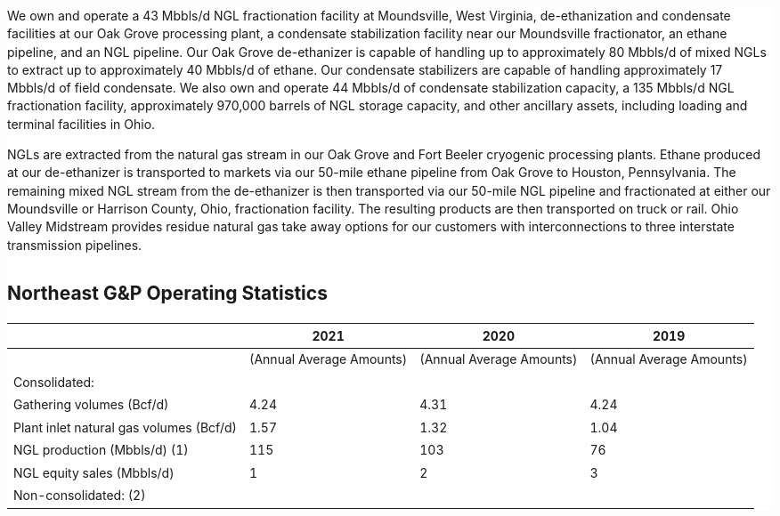 <p>We own and operate a 43 Mbbls/d NGL fractionation facility at Moundsville, West Virginia, de-ethanization and condensate facilities at our Oak Grove processing plant, a condensate stabilization facility near our Moundsville fractionator, an ethane pipeline, and an NGL pipeline. Our Oak Grove de-ethanizer is capable of handling up to approximately 80 Mbbls/d of mixed NGLs to extract up to approximately 40 Mbbls/d of ethane. Our condensate stabilizers are capable of handling approximately 17 Mbbls/d of field condensate. We also own and operate 44 Mbbls/d of condensate stabilization capacity, a 135 Mbbls/d NGL fractionation facility, approximately 970,000 barrels of NGL storage capacity, and other ancillary assets, including loading and terminal facilities in Ohio.</p>
<p>NGLs are extracted from the natural gas stream in our Oak Grove and Fort Beeler cryogenic processing plants. Ethane produced at our de-ethanizer is transported to markets via our 50-mile ethane pipeline from Oak Grove to Houston, Pennsylvania. The remaining mixed NGL stream from the de-ethanizer is then transported via our 50-mile NGL pipeline and fractionated at either our Moundsville or Harrison County, Ohio, fractionation facility. The resulting products are then transported on truck or rail. Ohio Valley Midstream provides residue natural gas take away options for our customers with interconnections to three interstate transmission pipelines.</p>
<h2>Northeast G&amp;P Operating Statistics</h2>
<table>
<thead>
<tr>
<th></th>
<th>2021</th>
<th>2020</th>
<th>2019</th>
</tr>
</thead>
<tbody>
<tr>
<td></td>
<td>(Annual Average Amounts)</td>
<td>(Annual Average Amounts)</td>
<td>(Annual Average Amounts)</td>
</tr>
<tr>
<td>Consolidated:</td>
<td></td>
<td></td>
<td></td>
</tr>
<tr>
<td>Gathering volumes (Bcf/d)</td>
<td>4.24</td>
<td>4.31</td>
<td>4.24</td>
</tr>
<tr>
<td>Plant inlet natural gas volumes (Bcf/d)</td>
<td>1.57</td>
<td>1.32</td>
<td>1.04</td>
</tr>
<tr>
<td>NGL production (Mbbls/d) (1)</td>
<td>115</td>
<td>103</td>
<td>76</td>
</tr>
<tr>
<td>NGL equity sales (Mbbls/d)</td>
<td>1</td>
<td>2</td>
<td>3</td>
</tr>
<tr>
<td>Non-consolidated: (2)</td>